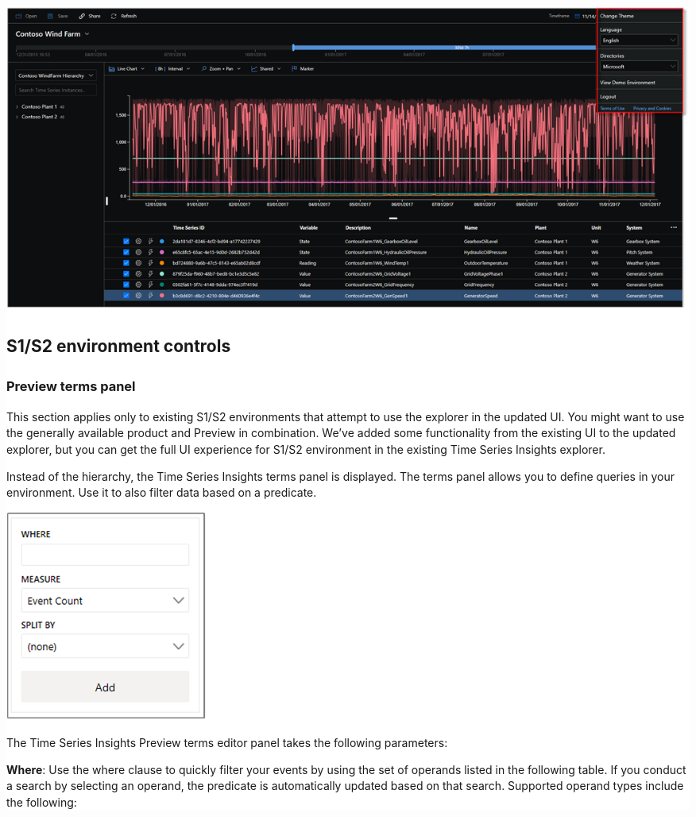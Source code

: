   [![Selected dark theme](media/v2-update-explorer/tsi-preview-dark-theme-selected.png)](media/v2-update-explorer/tsi-preview-dark-theme-selected.png#lightbox)

## S1/S2 environment controls

### Preview terms panel

This section applies only to existing S1/S2 environments that attempt to use the explorer in the updated UI. You might want to use the generally available product and Preview in combination. We’ve added some functionality from the existing UI to the updated explorer, but you can get the full UI experience for S1/S2 environment in the existing Time Series Insights explorer. 

Instead of the hierarchy, the Time Series Insights terms panel is displayed. The terms panel allows you to define queries in your environment. Use it to also filter data based on a predicate.

  [![Where query panel](media/v2-update-explorer/s1-s2-preview-query.png)](media/v2-update-explorer/s1-s2-preview-query.png#lightbox)

The Time Series Insights Preview terms editor panel takes the following parameters:

**Where**: Use the where clause to quickly filter your events by using the set of operands listed in the following table. If you conduct a search by selecting an operand, the predicate is automatically updated based on that search. Supported operand types include the following:
